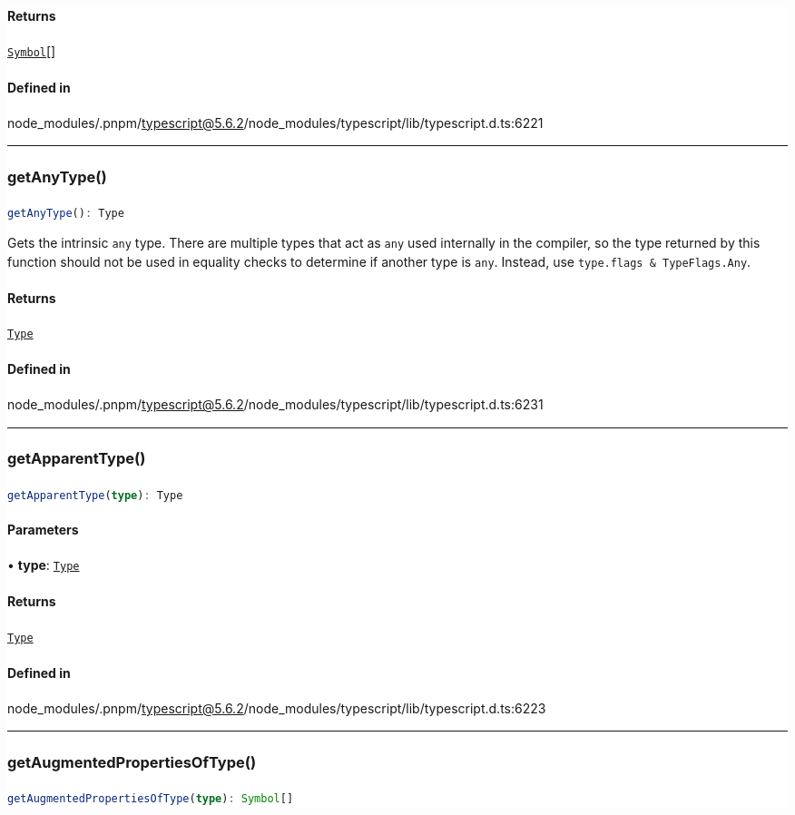#### Returns

[`Symbol`](Symbol.md)[]

#### Defined in

node\_modules/.pnpm/typescript@5.6.2/node\_modules/typescript/lib/typescript.d.ts:6221

***

### getAnyType()

```ts
getAnyType(): Type
```

Gets the intrinsic `any` type. There are multiple types that act as `any` used internally in the compiler,
so the type returned by this function should not be used in equality checks to determine if another type
is `any`. Instead, use `type.flags & TypeFlags.Any`.

#### Returns

[`Type`](Type.md)

#### Defined in

node\_modules/.pnpm/typescript@5.6.2/node\_modules/typescript/lib/typescript.d.ts:6231

***

### getApparentType()

```ts
getApparentType(type): Type
```

#### Parameters

• **type**: [`Type`](Type.md)

#### Returns

[`Type`](Type.md)

#### Defined in

node\_modules/.pnpm/typescript@5.6.2/node\_modules/typescript/lib/typescript.d.ts:6223

***

### getAugmentedPropertiesOfType()

```ts
getAugmentedPropertiesOfType(type): Symbol[]
```
